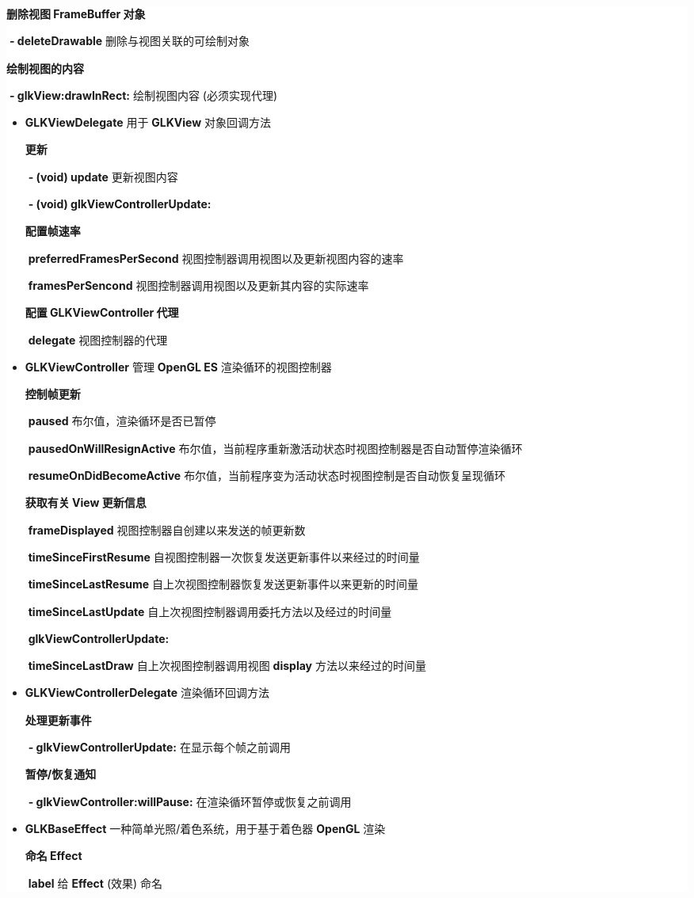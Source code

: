  **删除视图 FrameBuffer 对象**

  ​	**- deleteDrawable** 删除与视图关联的可绘制对象

  **绘制视图的内容**

  ​	**- glkView:drawInRect:** 绘制视图内容 (必须实现代理)

- **GLKViewDelegate** 用于 **GLKView** 对象回调⽅法

  **更新**

  ​	**- (void) update** 更新视图内容

  ​	**- (void) glkViewControllerUpdate:**

  **配置帧速率**

  ​	**preferredFramesPerSecond** 视图控制器调⽤视图以及更新视图内容的速率

  ​	**framesPerSencond** 视图控制器调⽤视图以及更新其内容的实际速率

  **配置 GLKViewController 代理**

  ​	**delegate** 视图控制器的代理

- **GLKViewController** 管理 **OpenGL ES** 渲染循环的视图控制器

  **控制帧更新**

  ​	**paused** 布尔值，渲染循环是否已暂停

  ​	**pausedOnWillResignActive** 布尔值，当前程序重新激活动状态时视图控制器是否自动暂停渲染循环

  ​	**resumeOnDidBecomeActive** 布尔值，当前程序变为活动状态时视图控制是否⾃动恢复呈现循环

  **获取有关 View 更新信息**

  ​	**frameDisplayed** 视图控制器自创建以来发送的帧更新数

  ​	**timeSinceFirstResume** 自视图控制器一次恢复发送更新事件以来经过的时间量

  ​	**timeSinceLastResume** 自上次视图控制器恢复发送更新事件以来更新的时间量

  ​	**timeSinceLastUpdate** 自上次视图控制器调用委托⽅法以及经过的时间量

  ​	**glkViewControllerUpdate:**

  ​	**timeSinceLastDraw** 自上次视图控制器调⽤视图 **display** 方法以来经过的时间量

- **GLKViewControllerDelegate** 渲染循环回调方法

  **处理更新事件**

  ​	**- glkViewControllerUpdate:** 在显示每个帧之前调⽤

   **暂停/恢复通知**

  ​	**- glkViewController:willPause:** 在渲染循环暂停或恢复之前调⽤

- **GLKBaseEffect** 一种简单光照/着色系统，用于基于着色器 **OpenGL** 渲染

  **命名 Effect**

  ​	**label** 给 **Effect** (效果) 命名
